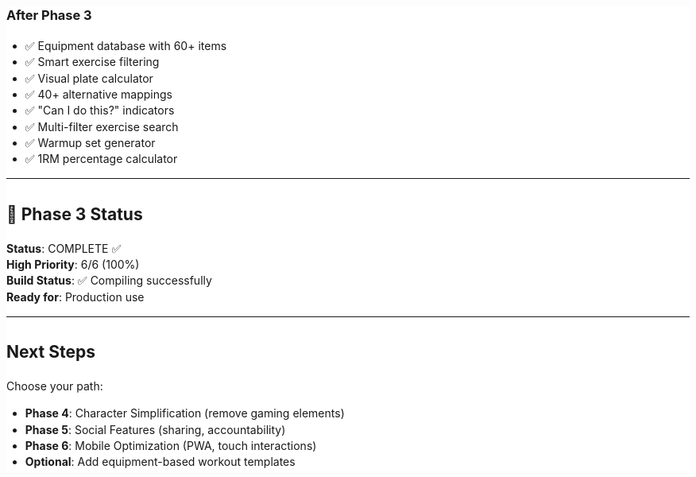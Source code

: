 ### After Phase 3
- ✅ Equipment database with 60+ items
- ✅ Smart exercise filtering
- ✅ Visual plate calculator
- ✅ 40+ alternative mappings
- ✅ "Can I do this?" indicators
- ✅ Multi-filter exercise search
- ✅ Warmup set generator
- ✅ 1RM percentage calculator

---

## 🎉 Phase 3 Status

**Status**: COMPLETE ✅  
**High Priority**: 6/6 (100%)  
**Build Status**: ✅ Compiling successfully  
**Ready for**: Production use

---

## Next Steps

Choose your path:
- **Phase 4**: Character Simplification (remove gaming elements)
- **Phase 5**: Social Features (sharing, accountability)
- **Phase 6**: Mobile Optimization (PWA, touch interactions)
- **Optional**: Add equipment-based workout templates
